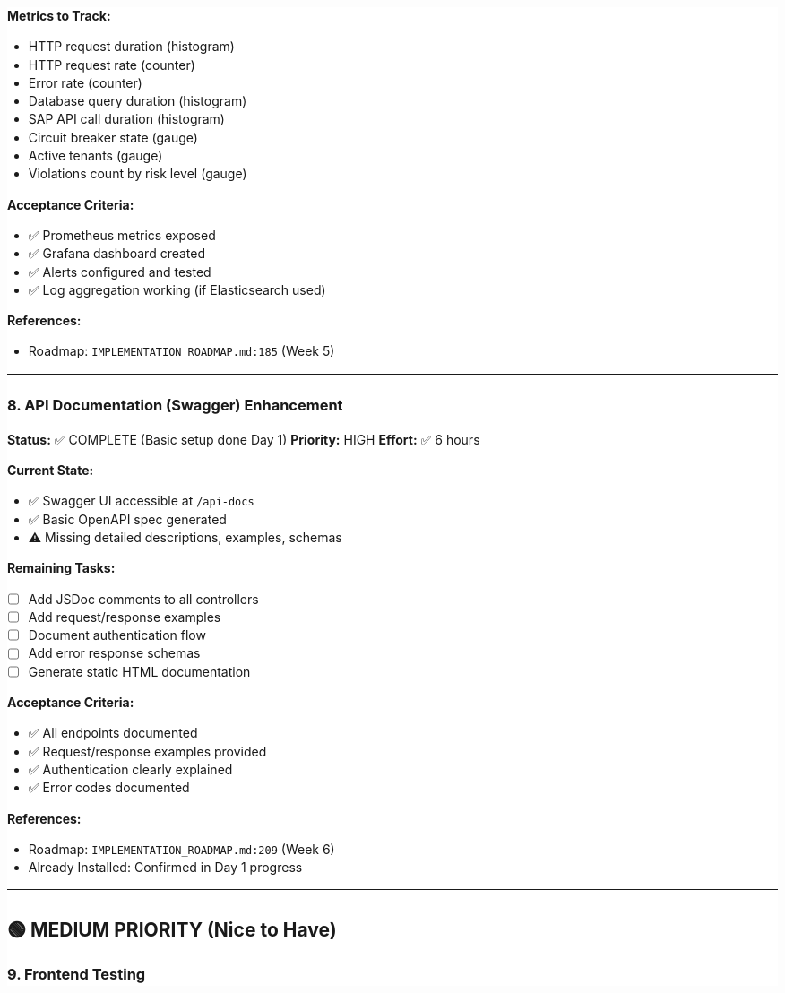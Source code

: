 **Metrics to Track:**
- HTTP request duration (histogram)
- HTTP request rate (counter)
- Error rate (counter)
- Database query duration (histogram)
- SAP API call duration (histogram)
- Circuit breaker state (gauge)
- Active tenants (gauge)
- Violations count by risk level (gauge)

**Acceptance Criteria:**
- ✅ Prometheus metrics exposed
- ✅ Grafana dashboard created
- ✅ Alerts configured and tested
- ✅ Log aggregation working (if Elasticsearch used)

**References:**
- Roadmap: `IMPLEMENTATION_ROADMAP.md:185` (Week 5)

---

### 8. API Documentation (Swagger) Enhancement

**Status:** ✅ COMPLETE (Basic setup done Day 1)
**Priority:** HIGH
**Effort:** ✅ 6 hours

**Current State:**
- ✅ Swagger UI accessible at `/api-docs`
- ✅ Basic OpenAPI spec generated
- ⚠️ Missing detailed descriptions, examples, schemas

**Remaining Tasks:**
- [ ] Add JSDoc comments to all controllers
- [ ] Add request/response examples
- [ ] Document authentication flow
- [ ] Add error response schemas
- [ ] Generate static HTML documentation

**Acceptance Criteria:**
- ✅ All endpoints documented
- ✅ Request/response examples provided
- ✅ Authentication clearly explained
- ✅ Error codes documented

**References:**
- Roadmap: `IMPLEMENTATION_ROADMAP.md:209` (Week 6)
- Already Installed: Confirmed in Day 1 progress

---

## 🟢 MEDIUM PRIORITY (Nice to Have)

### 9. Frontend Testing
